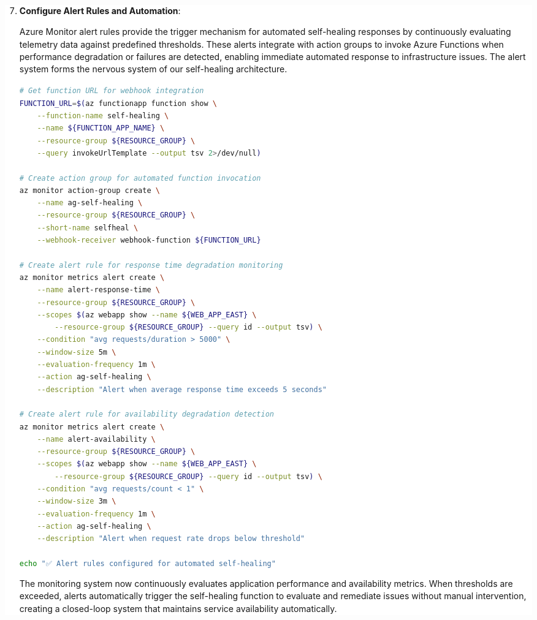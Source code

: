 7. **Configure Alert Rules and Automation**:

   Azure Monitor alert rules provide the trigger mechanism for automated self-healing responses by continuously evaluating telemetry data against predefined thresholds. These alerts integrate with action groups to invoke Azure Functions when performance degradation or failures are detected, enabling immediate automated response to infrastructure issues. The alert system forms the nervous system of our self-healing architecture.

   ```bash
   # Get function URL for webhook integration
   FUNCTION_URL=$(az functionapp function show \
       --function-name self-healing \
       --name ${FUNCTION_APP_NAME} \
       --resource-group ${RESOURCE_GROUP} \
       --query invokeUrlTemplate --output tsv 2>/dev/null)
   
   # Create action group for automated function invocation
   az monitor action-group create \
       --name ag-self-healing \
       --resource-group ${RESOURCE_GROUP} \
       --short-name selfheal \
       --webhook-receiver webhook-function ${FUNCTION_URL}
   
   # Create alert rule for response time degradation monitoring
   az monitor metrics alert create \
       --name alert-response-time \
       --resource-group ${RESOURCE_GROUP} \
       --scopes $(az webapp show --name ${WEB_APP_EAST} \
           --resource-group ${RESOURCE_GROUP} --query id --output tsv) \
       --condition "avg requests/duration > 5000" \
       --window-size 5m \
       --evaluation-frequency 1m \
       --action ag-self-healing \
       --description "Alert when average response time exceeds 5 seconds"
   
   # Create alert rule for availability degradation detection
   az monitor metrics alert create \
       --name alert-availability \
       --resource-group ${RESOURCE_GROUP} \
       --scopes $(az webapp show --name ${WEB_APP_EAST} \
           --resource-group ${RESOURCE_GROUP} --query id --output tsv) \
       --condition "avg requests/count < 1" \
       --window-size 3m \
       --evaluation-frequency 1m \
       --action ag-self-healing \
       --description "Alert when request rate drops below threshold"
   
   echo "✅ Alert rules configured for automated self-healing"
   ```

   The monitoring system now continuously evaluates application performance and availability metrics. When thresholds are exceeded, alerts automatically trigger the self-healing function to evaluate and remediate issues without manual intervention, creating a closed-loop system that maintains service availability automatically.
